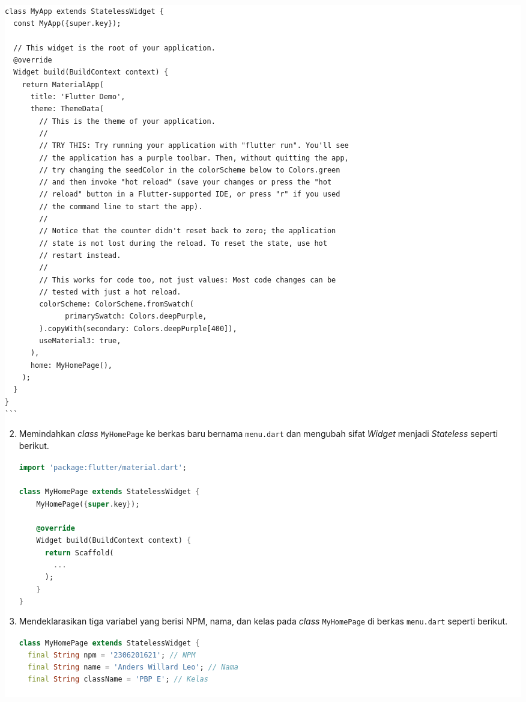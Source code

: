    class MyApp extends StatelessWidget {
      const MyApp({super.key});

      // This widget is the root of your application.
      @override
      Widget build(BuildContext context) {
        return MaterialApp(
          title: 'Flutter Demo',
          theme: ThemeData(
            // This is the theme of your application.
            //
            // TRY THIS: Try running your application with "flutter run". You'll see
            // the application has a purple toolbar. Then, without quitting the app,
            // try changing the seedColor in the colorScheme below to Colors.green
            // and then invoke "hot reload" (save your changes or press the "hot
            // reload" button in a Flutter-supported IDE, or press "r" if you used
            // the command line to start the app).
            //
            // Notice that the counter didn't reset back to zero; the application
            // state is not lost during the reload. To reset the state, use hot
            // restart instead.
            //
            // This works for code too, not just values: Most code changes can be
            // tested with just a hot reload.
            colorScheme: ColorScheme.fromSwatch(
                  primarySwatch: Colors.deepPurple,
            ).copyWith(secondary: Colors.deepPurple[400]),
            useMaterial3: true,
          ),
          home: MyHomePage(),
        );
      }
    }
    ```
2. Memindahkan _class_ `MyHomePage` ke berkas baru bernama `menu.dart` dan mengubah sifat _Widget_ menjadi _Stateless_ seperti berikut.
    ```dart
    import 'package:flutter/material.dart';

    class MyHomePage extends StatelessWidget {
        MyHomePage({super.key});

        @override
        Widget build(BuildContext context) {
          return Scaffold(
            ...
          );
        }
    }
    ```
3. Mendeklarasikan tiga variabel yang berisi NPM, nama, dan kelas pada _class_ `MyHomePage` di berkas `menu.dart` seperti berikut.
    ```dart
    class MyHomePage extends StatelessWidget {
      final String npm = '2306201621'; // NPM
      final String name = 'Anders Willard Leo'; // Nama
      final String className = 'PBP E'; // Kelas
      
